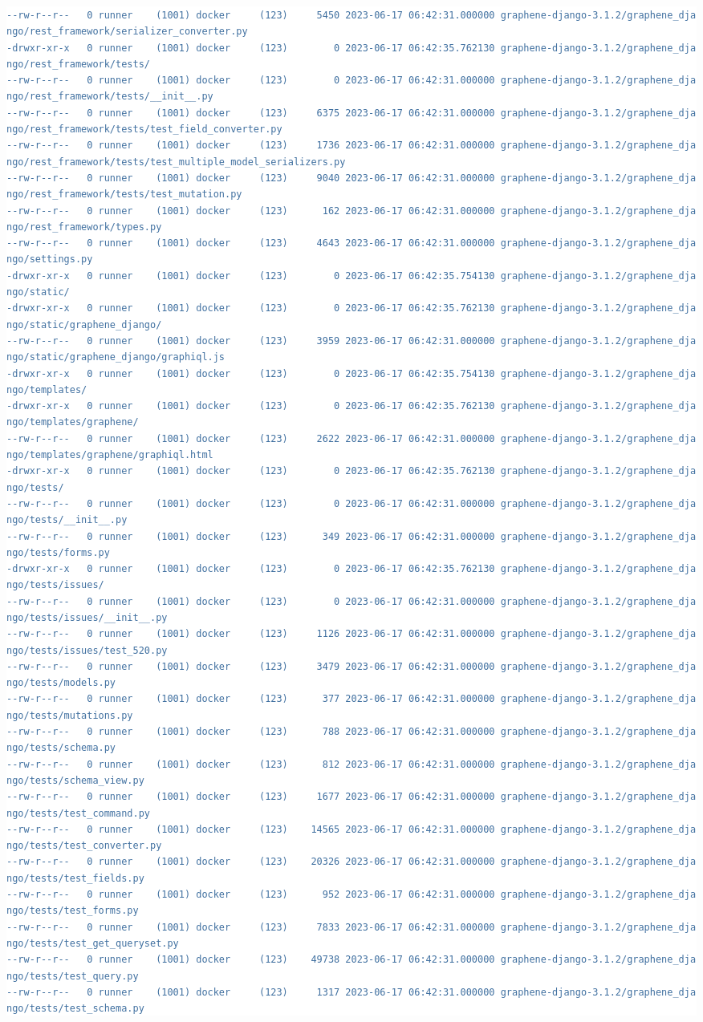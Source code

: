 ```diff
--rw-r--r--   0 runner    (1001) docker     (123)     5450 2023-06-17 06:42:31.000000 graphene-django-3.1.2/graphene_django/rest_framework/serializer_converter.py
-drwxr-xr-x   0 runner    (1001) docker     (123)        0 2023-06-17 06:42:35.762130 graphene-django-3.1.2/graphene_django/rest_framework/tests/
--rw-r--r--   0 runner    (1001) docker     (123)        0 2023-06-17 06:42:31.000000 graphene-django-3.1.2/graphene_django/rest_framework/tests/__init__.py
--rw-r--r--   0 runner    (1001) docker     (123)     6375 2023-06-17 06:42:31.000000 graphene-django-3.1.2/graphene_django/rest_framework/tests/test_field_converter.py
--rw-r--r--   0 runner    (1001) docker     (123)     1736 2023-06-17 06:42:31.000000 graphene-django-3.1.2/graphene_django/rest_framework/tests/test_multiple_model_serializers.py
--rw-r--r--   0 runner    (1001) docker     (123)     9040 2023-06-17 06:42:31.000000 graphene-django-3.1.2/graphene_django/rest_framework/tests/test_mutation.py
--rw-r--r--   0 runner    (1001) docker     (123)      162 2023-06-17 06:42:31.000000 graphene-django-3.1.2/graphene_django/rest_framework/types.py
--rw-r--r--   0 runner    (1001) docker     (123)     4643 2023-06-17 06:42:31.000000 graphene-django-3.1.2/graphene_django/settings.py
-drwxr-xr-x   0 runner    (1001) docker     (123)        0 2023-06-17 06:42:35.754130 graphene-django-3.1.2/graphene_django/static/
-drwxr-xr-x   0 runner    (1001) docker     (123)        0 2023-06-17 06:42:35.762130 graphene-django-3.1.2/graphene_django/static/graphene_django/
--rw-r--r--   0 runner    (1001) docker     (123)     3959 2023-06-17 06:42:31.000000 graphene-django-3.1.2/graphene_django/static/graphene_django/graphiql.js
-drwxr-xr-x   0 runner    (1001) docker     (123)        0 2023-06-17 06:42:35.754130 graphene-django-3.1.2/graphene_django/templates/
-drwxr-xr-x   0 runner    (1001) docker     (123)        0 2023-06-17 06:42:35.762130 graphene-django-3.1.2/graphene_django/templates/graphene/
--rw-r--r--   0 runner    (1001) docker     (123)     2622 2023-06-17 06:42:31.000000 graphene-django-3.1.2/graphene_django/templates/graphene/graphiql.html
-drwxr-xr-x   0 runner    (1001) docker     (123)        0 2023-06-17 06:42:35.762130 graphene-django-3.1.2/graphene_django/tests/
--rw-r--r--   0 runner    (1001) docker     (123)        0 2023-06-17 06:42:31.000000 graphene-django-3.1.2/graphene_django/tests/__init__.py
--rw-r--r--   0 runner    (1001) docker     (123)      349 2023-06-17 06:42:31.000000 graphene-django-3.1.2/graphene_django/tests/forms.py
-drwxr-xr-x   0 runner    (1001) docker     (123)        0 2023-06-17 06:42:35.762130 graphene-django-3.1.2/graphene_django/tests/issues/
--rw-r--r--   0 runner    (1001) docker     (123)        0 2023-06-17 06:42:31.000000 graphene-django-3.1.2/graphene_django/tests/issues/__init__.py
--rw-r--r--   0 runner    (1001) docker     (123)     1126 2023-06-17 06:42:31.000000 graphene-django-3.1.2/graphene_django/tests/issues/test_520.py
--rw-r--r--   0 runner    (1001) docker     (123)     3479 2023-06-17 06:42:31.000000 graphene-django-3.1.2/graphene_django/tests/models.py
--rw-r--r--   0 runner    (1001) docker     (123)      377 2023-06-17 06:42:31.000000 graphene-django-3.1.2/graphene_django/tests/mutations.py
--rw-r--r--   0 runner    (1001) docker     (123)      788 2023-06-17 06:42:31.000000 graphene-django-3.1.2/graphene_django/tests/schema.py
--rw-r--r--   0 runner    (1001) docker     (123)      812 2023-06-17 06:42:31.000000 graphene-django-3.1.2/graphene_django/tests/schema_view.py
--rw-r--r--   0 runner    (1001) docker     (123)     1677 2023-06-17 06:42:31.000000 graphene-django-3.1.2/graphene_django/tests/test_command.py
--rw-r--r--   0 runner    (1001) docker     (123)    14565 2023-06-17 06:42:31.000000 graphene-django-3.1.2/graphene_django/tests/test_converter.py
--rw-r--r--   0 runner    (1001) docker     (123)    20326 2023-06-17 06:42:31.000000 graphene-django-3.1.2/graphene_django/tests/test_fields.py
--rw-r--r--   0 runner    (1001) docker     (123)      952 2023-06-17 06:42:31.000000 graphene-django-3.1.2/graphene_django/tests/test_forms.py
--rw-r--r--   0 runner    (1001) docker     (123)     7833 2023-06-17 06:42:31.000000 graphene-django-3.1.2/graphene_django/tests/test_get_queryset.py
--rw-r--r--   0 runner    (1001) docker     (123)    49738 2023-06-17 06:42:31.000000 graphene-django-3.1.2/graphene_django/tests/test_query.py
--rw-r--r--   0 runner    (1001) docker     (123)     1317 2023-06-17 06:42:31.000000 graphene-django-3.1.2/graphene_django/tests/test_schema.py
```